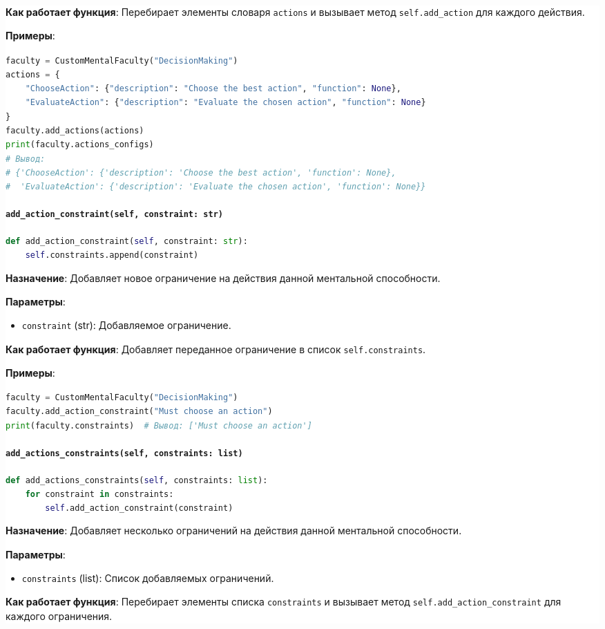 **Как работает функция**:
Перебирает элементы словаря `actions` и вызывает метод `self.add_action` для каждого действия.

**Примеры**:

```python
faculty = CustomMentalFaculty("DecisionMaking")
actions = {
    "ChooseAction": {"description": "Choose the best action", "function": None},
    "EvaluateAction": {"description": "Evaluate the chosen action", "function": None}
}
faculty.add_actions(actions)
print(faculty.actions_configs)
# Вывод:
# {'ChooseAction': {'description': 'Choose the best action', 'function': None},
#  'EvaluateAction': {'description': 'Evaluate the chosen action', 'function': None}}
```

#### `add_action_constraint(self, constraint: str)`

```python
def add_action_constraint(self, constraint: str):
    self.constraints.append(constraint)
```

**Назначение**:
Добавляет новое ограничение на действия данной ментальной способности.

**Параметры**:
- `constraint` (str): Добавляемое ограничение.

**Как работает функция**:
Добавляет переданное ограничение в список `self.constraints`.

**Примеры**:

```python
faculty = CustomMentalFaculty("DecisionMaking")
faculty.add_action_constraint("Must choose an action")
print(faculty.constraints)  # Вывод: ['Must choose an action']
```

#### `add_actions_constraints(self, constraints: list)`

```python
def add_actions_constraints(self, constraints: list):
    for constraint in constraints:
        self.add_action_constraint(constraint)
```

**Назначение**:
Добавляет несколько ограничений на действия данной ментальной способности.

**Параметры**:
- `constraints` (list): Список добавляемых ограничений.

**Как работает функция**:
Перебирает элементы списка `constraints` и вызывает метод `self.add_action_constraint` для каждого ограничения.
